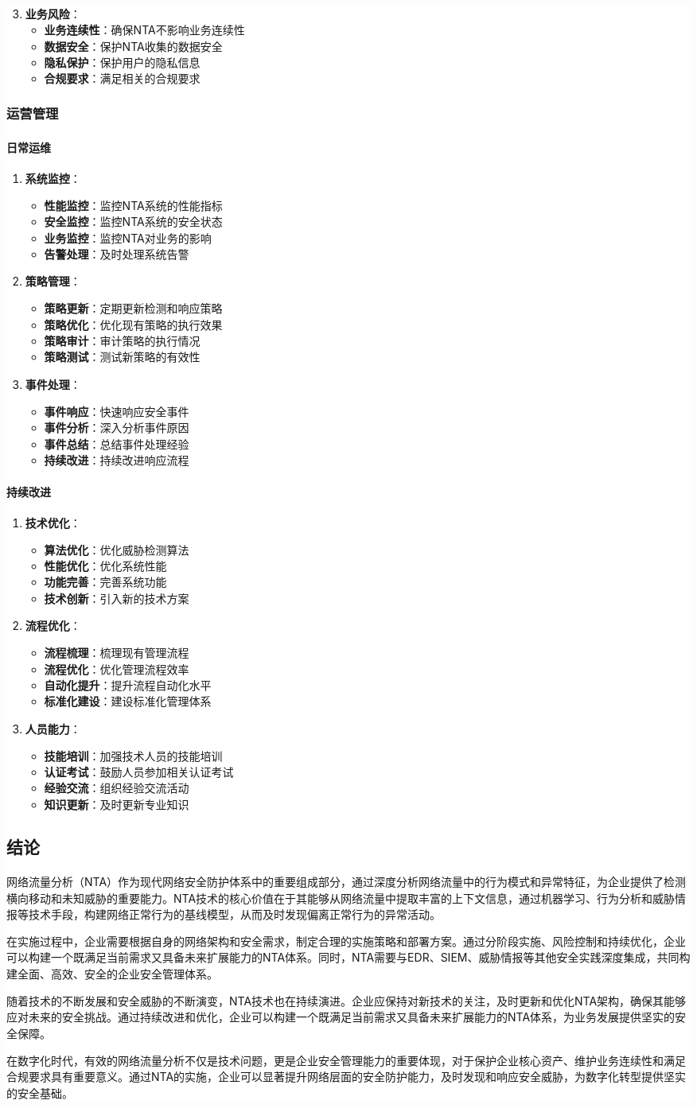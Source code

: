 3. **业务风险**：
   - **业务连续性**：确保NTA不影响业务连续性
   - **数据安全**：保护NTA收集的数据安全
   - **隐私保护**：保护用户的隐私信息
   - **合规要求**：满足相关的合规要求

### 运营管理

#### 日常运维

1. **系统监控**：
   - **性能监控**：监控NTA系统的性能指标
   - **安全监控**：监控NTA系统的安全状态
   - **业务监控**：监控NTA对业务的影响
   - **告警处理**：及时处理系统告警

2. **策略管理**：
   - **策略更新**：定期更新检测和响应策略
   - **策略优化**：优化现有策略的执行效果
   - **策略审计**：审计策略的执行情况
   - **策略测试**：测试新策略的有效性

3. **事件处理**：
   - **事件响应**：快速响应安全事件
   - **事件分析**：深入分析事件原因
   - **事件总结**：总结事件处理经验
   - **持续改进**：持续改进响应流程

#### 持续改进

1. **技术优化**：
   - **算法优化**：优化威胁检测算法
   - **性能优化**：优化系统性能
   - **功能完善**：完善系统功能
   - **技术创新**：引入新的技术方案

2. **流程优化**：
   - **流程梳理**：梳理现有管理流程
   - **流程优化**：优化管理流程效率
   - **自动化提升**：提升流程自动化水平
   - **标准化建设**：建设标准化管理体系

3. **人员能力**：
   - **技能培训**：加强技术人员的技能培训
   - **认证考试**：鼓励人员参加相关认证考试
   - **经验交流**：组织经验交流活动
   - **知识更新**：及时更新专业知识

## 结论

网络流量分析（NTA）作为现代网络安全防护体系中的重要组成部分，通过深度分析网络流量中的行为模式和异常特征，为企业提供了检测横向移动和未知威胁的重要能力。NTA技术的核心价值在于其能够从网络流量中提取丰富的上下文信息，通过机器学习、行为分析和威胁情报等技术手段，构建网络正常行为的基线模型，从而及时发现偏离正常行为的异常活动。

在实施过程中，企业需要根据自身的网络架构和安全需求，制定合理的实施策略和部署方案。通过分阶段实施、风险控制和持续优化，企业可以构建一个既满足当前需求又具备未来扩展能力的NTA体系。同时，NTA需要与EDR、SIEM、威胁情报等其他安全实践深度集成，共同构建全面、高效、安全的企业安全管理体系。

随着技术的不断发展和安全威胁的不断演变，NTA技术也在持续演进。企业应保持对新技术的关注，及时更新和优化NTA架构，确保其能够应对未来的安全挑战。通过持续改进和优化，企业可以构建一个既满足当前需求又具备未来扩展能力的NTA体系，为业务发展提供坚实的安全保障。

在数字化时代，有效的网络流量分析不仅是技术问题，更是企业安全管理能力的重要体现，对于保护企业核心资产、维护业务连续性和满足合规要求具有重要意义。通过NTA的实施，企业可以显著提升网络层面的安全防护能力，及时发现和响应安全威胁，为数字化转型提供坚实的安全基础。